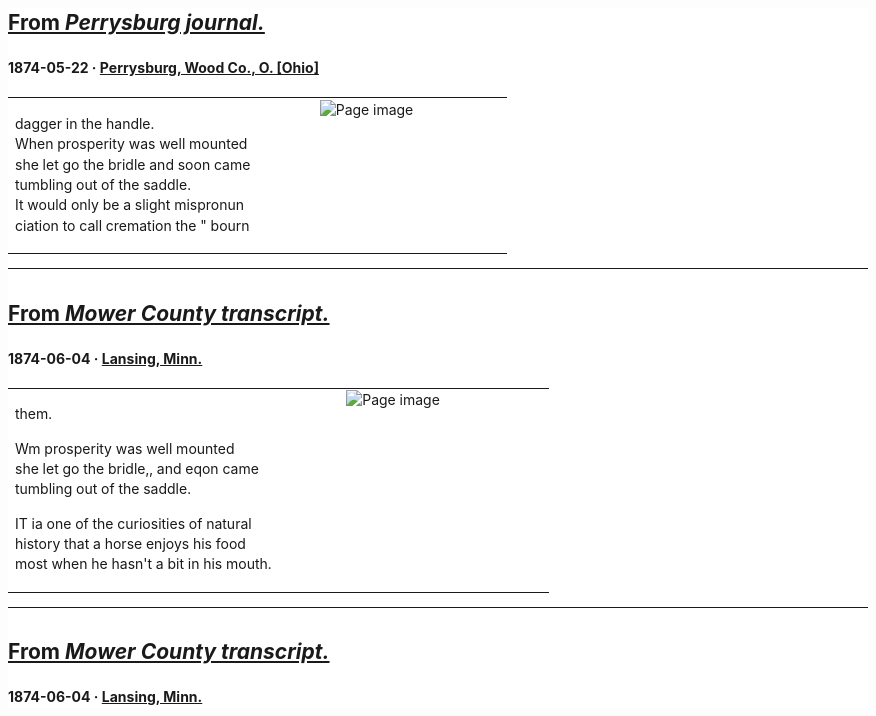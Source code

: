 
## [From _Perrysburg journal._](https://www.loc.gov/resource/sn87076843/1874-05-22/ed-1/?sp=1)

#### 1874-05-22 &middot; [Perrysburg, Wood Co., O. [Ohio]](http://dbpedia.org/resource/Perrysburg%2C_Ohio)

<table style="width: 100%;"><tr><td style="width: 50%">

  
dagger in the handle.  
When prosperity was well mounted  
she let go the bridle and soon came  
tumbling out of the saddle.  
It would only be a slight mispronun  
ciation to call cremation the &quot; bourn
</td><td style="width: 50%; max-height: 75%; margin: auto; display: block;">
<img alt="Page image" src="https://tile.loc.gov/image-services/iiif/service:ndnp:ohi:batch_ohi_cobweb_ver04:data:sn87076843:00280775745:1874052201:0893/pct:82.95435956159005,35.776028899496836,10.665794209062653,2.593213778867243/!600,600/0/default.jpg"/>
</td>
</tr></table>

---

## [From _Mower County transcript._](https://www.loc.gov/resource/sn85025431/1874-06-04/ed-1/?sp=1)

#### 1874-06-04 &middot; [Lansing, Minn.](http://dbpedia.org/resource/Austin%2C_Minnesota)

<table style="width: 100%;"><tr><td style="width: 50%">

  
them.  
  
Wm prosperity was well mounted  
she let go the bridle,, and eqon came  
tumbling out of the saddle.  
  
IT ia one of the curiosities of natural  
history that a horse enjoys his food  
most when he hasn&#x27;t a bit in his mouth.
</td><td style="width: 50%; max-height: 75%; margin: auto; display: block;">
<img alt="Page image" src="https://tile.loc.gov/image-services/iiif/service:ndnp:mnhi:batch_mnhi_quasar_ver01:data:sn85025431:0021247972A:1874060401:0113/pct:83.13069357238776,19.18869512230508,9.519834500780314,3.142500652874097/!600,600/0/default.jpg"/>
</td>
</tr></table>

---

## [From _Mower County transcript._](https://www.loc.gov/resource/sn85025431/1874-06-04/ed-1/?sp=2)

#### 1874-06-04 &middot; [Lansing, Minn.](http://dbpedia.org/resource/Austin%2C_Minnesota)
